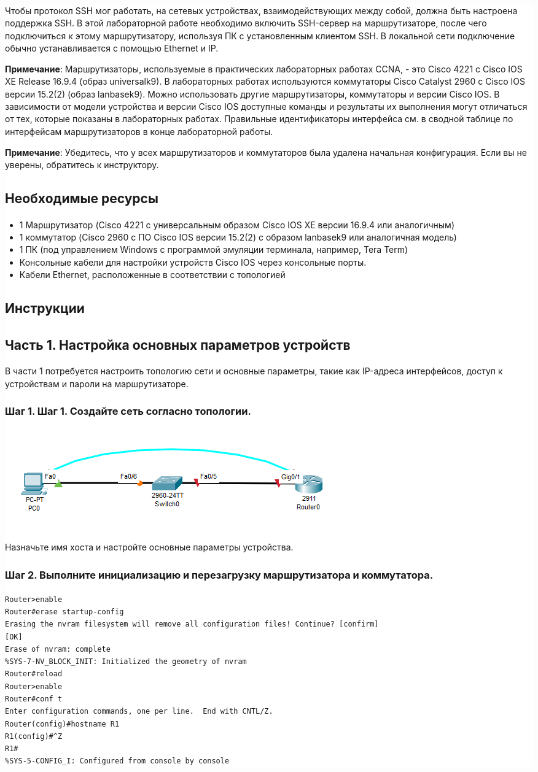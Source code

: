    Чтобы протокол SSH мог работать, на сетевых устройствах, взаимодействующих между собой, должна быть настроена поддержка SSH. В этой лабораторной работе необходимо включить SSH-сервер на маршрутизаторе, после чего подключиться к этому маршрутизатору, используя ПК с установленным клиентом SSH. В локальной сети подключение обычно устанавливается с помощью Ethernet и IP.

   **Примечание**: Маршрутизаторы, используемые в практических лабораторных работах CCNA, - это Cisco 4221 с Cisco IOS XE Release 16.9.4 (образ universalk9). В лабораторных работах используются коммутаторы Cisco Catalyst 2960 с Cisco IOS версии 15.2(2) (образ lanbasek9). Можно использовать другие маршрутизаторы, коммутаторы и версии Cisco IOS. В зависимости от модели устройства и версии Cisco IOS доступные команды и результаты их выполнения могут отличаться от тех, которые показаны в лабораторных работах. Правильные идентификаторы интерфейса см. в сводной таблице по интерфейсам маршрутизаторов в конце лабораторной работы.

   **Примечание**: Убедитесь, что у всех маршрутизаторов и коммутаторов была удалена начальная конфигурация. Если вы не уверены, обратитесь к инструктору.

## Необходимые ресурсы
  * 1 Маршрутизатор (Cisco 4221 с универсальным образом Cisco IOS XE версии 16.9.4 или аналогичным)
  * 1 коммутатор (Cisco 2960 с ПО Cisco IOS версии 15.2(2) с образом lanbasek9 или аналогичная модель)
  * 1 ПК (под управлением Windows с программой эмуляции терминала, например, Tera Term)
  * Консольные кабели для настройки устройств Cisco IOS через консольные порты.
  * Кабели Ethernet, расположенные в соответствии с топологией

## Инструкции

## Часть 1. Настройка основных параметров устройств

   В части 1 потребуется настроить топологию сети и основные параметры, такие как IP-адреса интерфейсов, доступ к устройствам и пароли на маршрутизаторе.

### Шаг 1. Шаг 1. Создайте сеть согласно топологии.

![](https://github.com/pogodin2004/otusNetwork/blob/main/dz05/images/my_topology.png)

   Назначьте имя хоста и настройте основные параметры устройства.

### Шаг 2. Выполните инициализацию и перезагрузку маршрутизатора и коммутатора.

```
Router>enable 
Router#erase startup-config 
Erasing the nvram filesystem will remove all configuration files! Continue? [confirm]
[OK]
Erase of nvram: complete
%SYS-7-NV_BLOCK_INIT: Initialized the geometry of nvram
Router#reload
Router>enable 
Router#conf t
Enter configuration commands, one per line.  End with CNTL/Z.
Router(config)#hostname R1
R1(config)#^Z
R1#
%SYS-5-CONFIG_I: Configured from console by console
```
